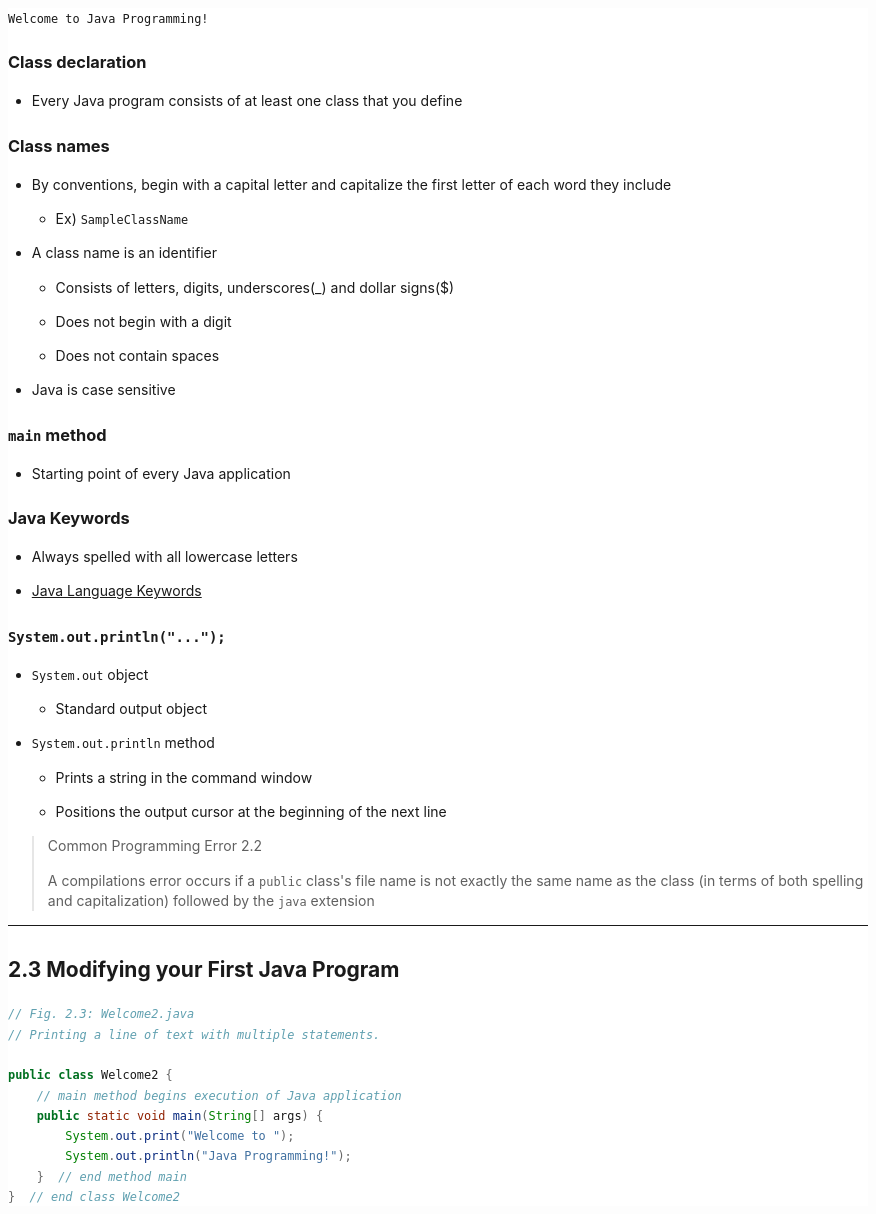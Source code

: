 ```
Welcome to Java Programming!
```

### Class declaration

- Every Java program consists of at least one class that you define

### Class names

- By conventions, begin with a capital letter and capitalize the first letter of each word they include

    - Ex) `SampleClassName`

- A class name is an identifier

    - Consists of letters, digits, underscores(_) and dollar signs($)

    - Does not begin with a digit

    - Does not contain spaces

- Java is case sensitive

### `main` method

- Starting point of every Java application

### Java Keywords

- Always spelled with all lowercase letters

- [Java Language Keywords](https://docs.oracle.com/javase/tutorial/java/nutsandbolts/_keywords.html)

### `System.out.println("...");`

- `System.out` object

    - Standard output object

- `System.out.println` method

    - Prints a string in the command window

    - Positions the output cursor at the beginning of the next line

> Common Programming Error 2.2
>
> A compilations error occurs if a `public` class's file name is not exactly the same name as the class (in terms of both spelling and capitalization) followed by the `java` extension

---

## 2.3 Modifying your First Java Program

```java
// Fig. 2.3: Welcome2.java
// Printing a line of text with multiple statements.

public class Welcome2 {
    // main method begins execution of Java application
    public static void main(String[] args) {
        System.out.print("Welcome to ");
        System.out.println("Java Programming!");
    }  // end method main
}  // end class Welcome2
```
